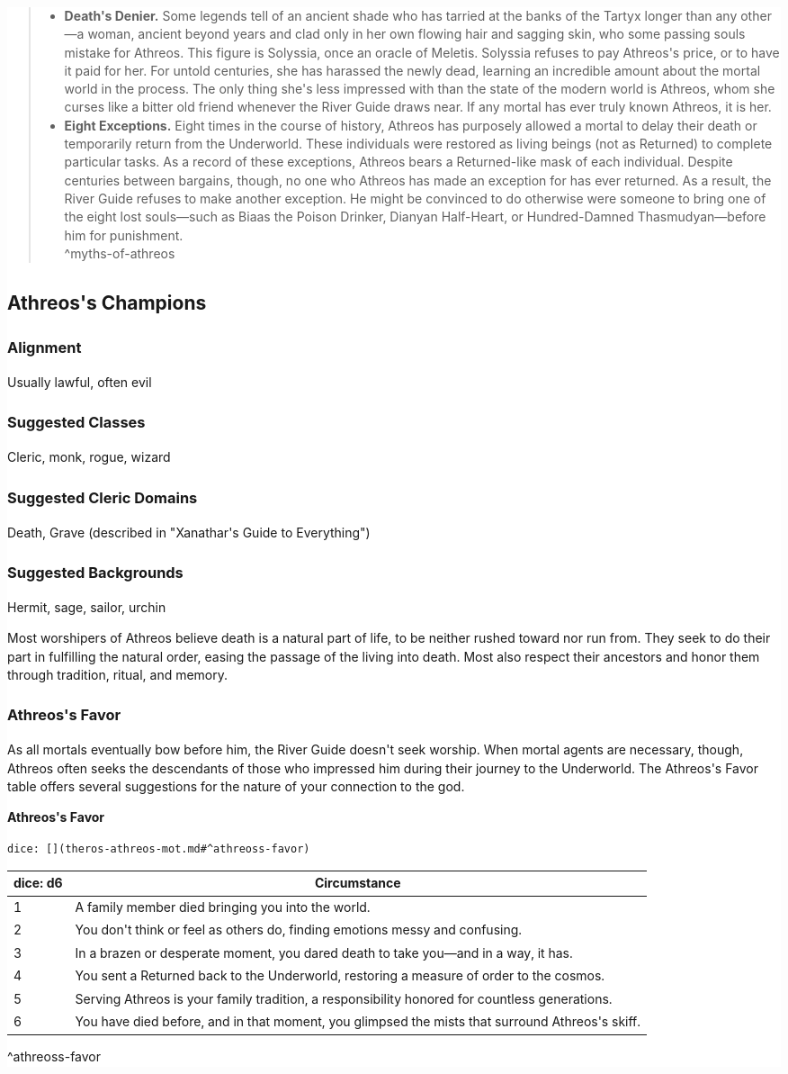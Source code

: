 > - **Death's Denier.** Some legends tell of an ancient shade who has tarried at the banks of the Tartyx longer than any other—a woman, ancient beyond years and clad only in her own flowing hair and sagging skin, who some passing souls mistake for Athreos. This figure is Solyssia, once an oracle of Meletis. Solyssia refuses to pay Athreos's price, or to have it paid for her. For untold centuries, she has harassed the newly dead, learning an incredible amount about the mortal world in the process. The only thing she's less impressed with than the state of the modern world is Athreos, whom she curses like a bitter old friend whenever the River Guide draws near. If any mortal has ever truly known Athreos, it is her.  
> - **Eight Exceptions.** Eight times in the course of history, Athreos has purposely allowed a mortal to delay their death or temporarily return from the Underworld. These individuals were restored as living beings (not as Returned) to complete particular tasks. As a record of these exceptions, Athreos bears a Returned-like mask of each individual. Despite centuries between bargains, though, no one who Athreos has made an exception for has ever returned. As a result, the River Guide refuses to make another exception. He might be convinced to do otherwise were someone to bring one of the eight lost souls—such as Biaas the Poison Drinker, Dianyan Half-Heart, or Hundred-Damned Thasmudyan—before him for punishment.  
^myths-of-athreos

## Athreos's Champions

### Alignment

Usually lawful, often evil

### Suggested Classes

Cleric, monk, rogue, wizard

### Suggested Cleric Domains

Death, Grave (described in "Xanathar's Guide to Everything")

### Suggested Backgrounds

Hermit, sage, sailor, urchin

Most worshipers of Athreos believe death is a natural part of life, to be neither rushed toward nor run from. They seek to do their part in fulfilling the natural order, easing the passage of the living into death. Most also respect their ancestors and honor them through tradition, ritual, and memory.

### Athreos's Favor

As all mortals eventually bow before him, the River Guide doesn't seek worship. When mortal agents are necessary, though, Athreos often seeks the descendants of those who impressed him during their journey to the Underworld. The Athreos's Favor table offers several suggestions for the nature of your connection to the god.

**Athreos's Favor**

`dice: [](theros-athreos-mot.md#^athreoss-favor)`

| dice: d6 | Circumstance |
|----------|--------------|
| 1 | A family member died bringing you into the world. |
| 2 | You don't think or feel as others do, finding emotions messy and confusing. |
| 3 | In a brazen or desperate moment, you dared death to take you—and in a way, it has. |
| 4 | You sent a Returned back to the Underworld, restoring a measure of order to the cosmos. |
| 5 | Serving Athreos is your family tradition, a responsibility honored for countless generations. |
| 6 | You have died before, and in that moment, you glimpsed the mists that surround Athreos's skiff. |
^athreoss-favor
